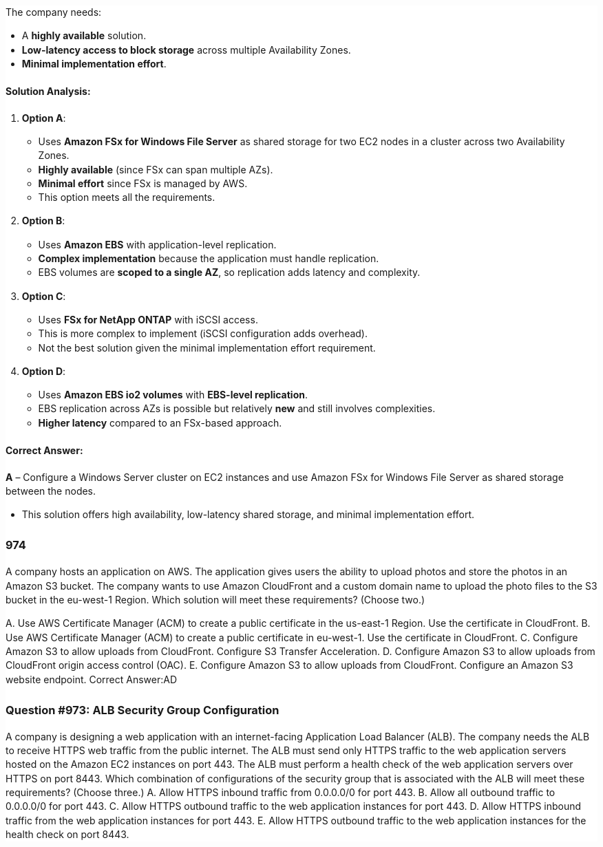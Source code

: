 The company needs:
- A **highly available** solution.
- **Low-latency access to block storage** across multiple Availability Zones.
- **Minimal implementation effort**.

#### **Solution Analysis**:
1. **Option A**:
   - Uses **Amazon FSx for Windows File Server** as shared storage for two EC2 nodes in a cluster across two Availability Zones.
   - **Highly available** (since FSx can span multiple AZs).
   - **Minimal effort** since FSx is managed by AWS.
   - This option meets all the requirements.

2. **Option B**:
   - Uses **Amazon EBS** with application-level replication.
   - **Complex implementation** because the application must handle replication.
   - EBS volumes are **scoped to a single AZ**, so replication adds latency and complexity.

3. **Option C**:
   - Uses **FSx for NetApp ONTAP** with iSCSI access.
   - This is more complex to implement (iSCSI configuration adds overhead).
   - Not the best solution given the minimal implementation effort requirement.

4. **Option D**:
   - Uses **Amazon EBS io2 volumes** with **EBS-level replication**.
   - EBS replication across AZs is possible but relatively **new** and still involves complexities.
   - **Higher latency** compared to an FSx-based approach.

#### **Correct Answer**:
**A** – Configure a Windows Server cluster on EC2 instances and use Amazon FSx for Windows File Server as shared storage between the nodes.  
- This solution offers high availability, low-latency shared storage, and minimal implementation effort.

### 974 
A company hosts an application on AWS. The application gives users the ability to upload photos and store the photos in an Amazon S3 bucket.
The company wants to use Amazon CloudFront and a custom domain name to upload the photo files to the S3 bucket in the eu-west-1 Region.
Which solution will meet these requirements? (Choose two.)

A. Use AWS Certificate Manager (ACM) to create a public certificate in the us-east-1 Region. Use the certificate in CloudFront.
B. Use AWS Certificate Manager (ACM) to create a public certificate in eu-west-1. Use the certificate in CloudFront.
C. Configure Amazon S3 to allow uploads from CloudFront. Configure S3 Transfer Acceleration.
D. Configure Amazon S3 to allow uploads from CloudFront origin access control (OAC).
E. Configure Amazon S3 to allow uploads from CloudFront. Configure an Amazon S3 website endpoint.
Correct Answer:AD

### **Question #973: ALB Security Group Configuration**

A company is designing a web application with an internet-facing Application Load Balancer (ALB).
The company needs the ALB to receive HTTPS web traffic from the public internet. The ALB must send only HTTPS traffic to the web application
servers hosted on the Amazon EC2 instances on port 443. The ALB must perform a health check of the web application servers over HTTPS on
port 8443.
Which combination of configurations of the security group that is associated with the ALB will meet these requirements? (Choose three.)
A. Allow HTTPS inbound traffic from 0.0.0.0/0 for port 443.
B. Allow all outbound traffic to 0.0.0.0/0 for port 443.
C. Allow HTTPS outbound traffic to the web application instances for port 443.
D. Allow HTTPS inbound traffic from the web application instances for port 443.
E. Allow HTTPS outbound traffic to the web application instances for the health check on port 8443.